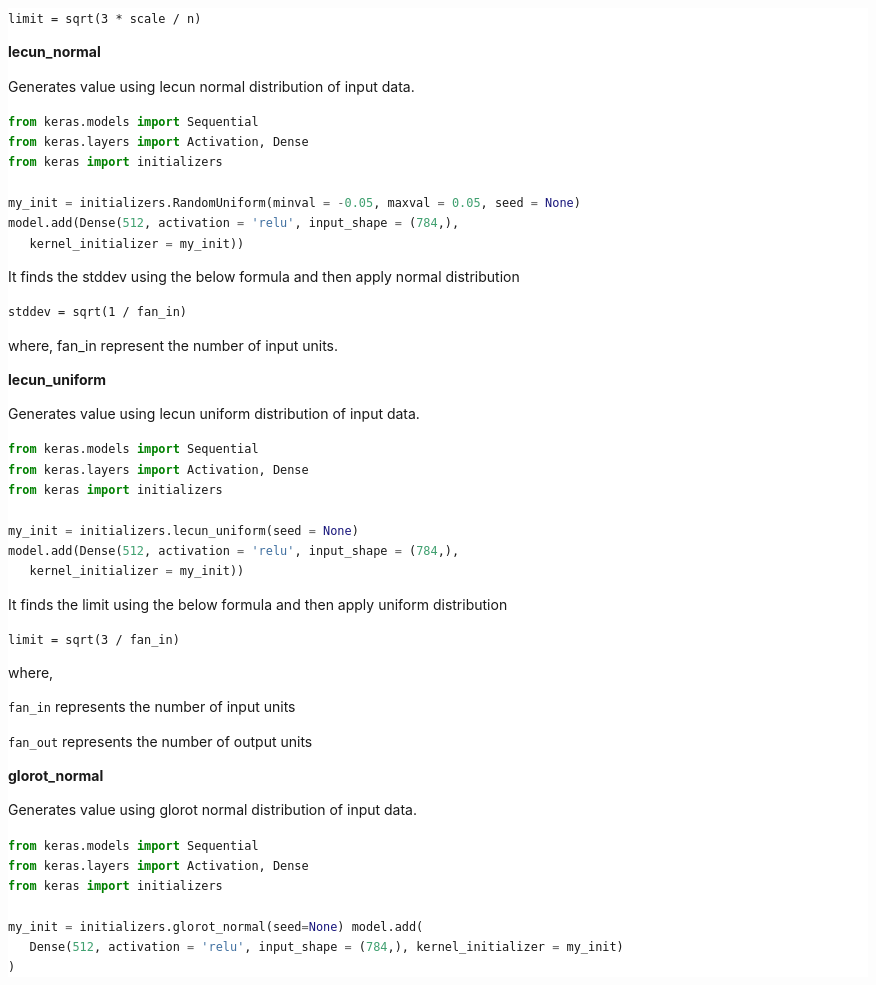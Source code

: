 `limit = sqrt(3 * scale / n)`

**lecun_normal**

Generates value using lecun normal distribution of input data.

```python
from keras.models import Sequential 
from keras.layers import Activation, Dense 
from keras import initializers 

my_init = initializers.RandomUniform(minval = -0.05, maxval = 0.05, seed = None)
model.add(Dense(512, activation = 'relu', input_shape = (784,), 
   kernel_initializer = my_init))
```

It finds the stddev using the below formula and then apply normal distribution

`stddev = sqrt(1 / fan_in)`

where, fan_in represent the number of input units.

**lecun_uniform**

Generates value using lecun uniform distribution of input data.

```python
from keras.models import Sequential 
from keras.layers import Activation, Dense 
from keras import initializers 

my_init = initializers.lecun_uniform(seed = None) 
model.add(Dense(512, activation = 'relu', input_shape = (784,), 
   kernel_initializer = my_init))
```

It finds the limit using the below formula and then apply uniform distribution

`limit = sqrt(3 / fan_in)`

where,

`fan_in` represents the number of input units

`fan_out` represents the number of output units

**glorot_normal**

Generates value using glorot normal distribution of input data.

```python
from keras.models import Sequential 
from keras.layers import Activation, Dense 
from keras import initializers 

my_init = initializers.glorot_normal(seed=None) model.add(
   Dense(512, activation = 'relu', input_shape = (784,), kernel_initializer = my_init)
)
```
